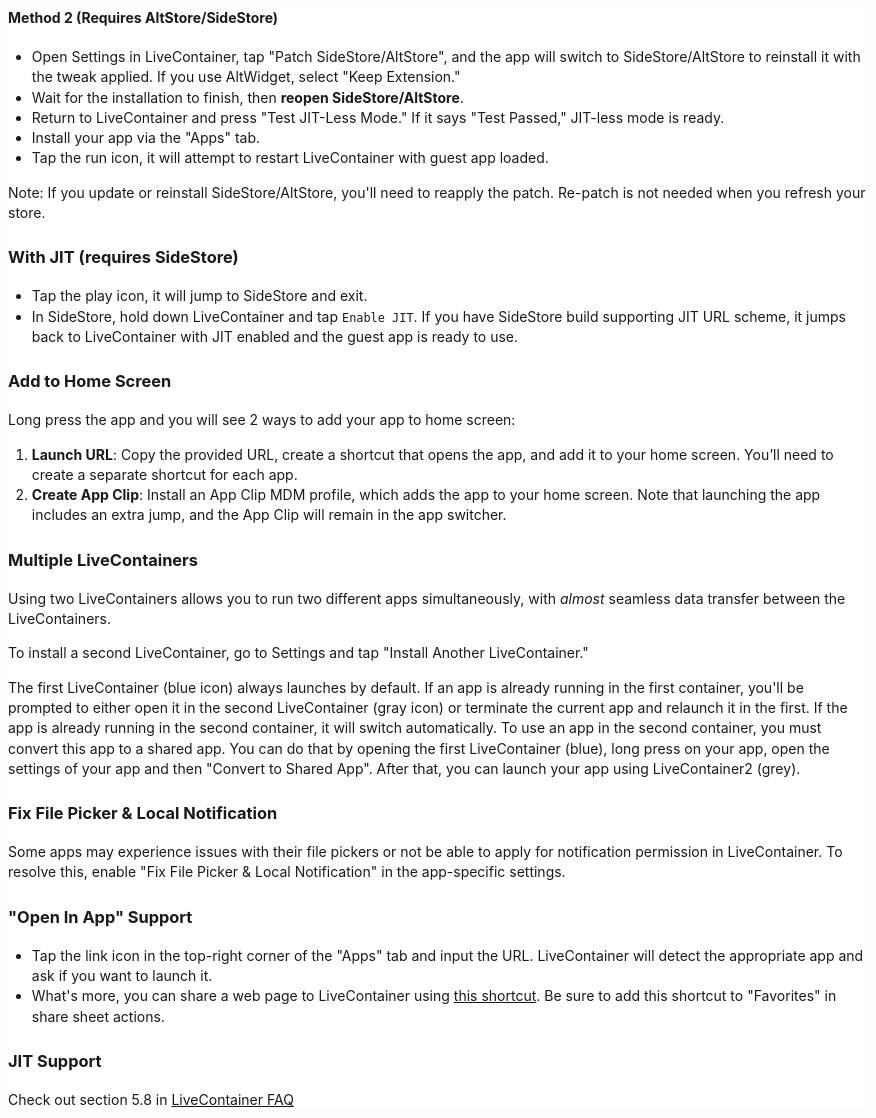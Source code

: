 #### Method 2 (Requires AltStore/SideStore)
- Open Settings in LiveContainer, tap "Patch SideStore/AltStore", and the app will switch to SideStore/AltStore to reinstall it with the tweak applied. If you use AltWidget, select "Keep Extension."
- Wait for the installation to finish, then **reopen SideStore/AltStore**.
- Return to LiveContainer and press "Test JIT-Less Mode." If it says "Test Passed," JIT-less mode is ready.
- Install your app via the "Apps" tab.
- Tap the run icon, it will attempt to restart LiveContainer with guest app loaded.

Note: If you update or reinstall SideStore/AltStore, you'll need to reapply the patch. Re-patch is not needed when you refresh your store.

### With JIT (requires SideStore)
- Tap the play icon, it will jump to SideStore and exit.
- In SideStore, hold down LiveContainer and tap `Enable JIT`. If you have SideStore build supporting JIT URL scheme, it jumps back to LiveContainer with JIT enabled and the guest app is ready to use.

### Add to Home Screen
Long press the app and you will see 2 ways to add your app to home screen:
1. **Launch URL**: Copy the provided URL, create a shortcut that opens the app, and add it to your home screen. You’ll need to create a separate shortcut for each app.
2. **Create App Clip**: Install an App Clip MDM profile, which adds the app to your home screen. Note that launching the app includes an extra jump, and the App Clip will remain in the app switcher.

### Multiple LiveContainers
Using two LiveContainers allows you to run two different apps simultaneously, with *almost* seamless data transfer between the LiveContainers.

To install a second LiveContainer, go to Settings and tap "Install Another LiveContainer."

The first LiveContainer (blue icon) always launches by default.
If an app is already running in the first container, you'll be prompted to either open it in the second LiveContainer (gray icon) or terminate the current app and relaunch it in the first. If the app is already running in the second container, it will switch automatically.
To use an app in the second container, you must convert this app to a shared app. You can do that by opening the first LiveContainer (blue), long press on your app, open the settings of your app and then "Convert to Shared App". After that, you can launch your app using LiveContainer2 (grey).

### Fix File Picker & Local Notification
Some apps may experience issues with their file pickers or not be able to apply for notification permission in LiveContainer. To resolve this, enable "Fix File Picker & Local Notification" in the app-specific settings.

### "Open In App" Support
- Tap the link icon in the top-right corner of the "Apps" tab and input the URL. LiveContainer will detect the appropriate app and ask if you want to launch it.
- What's more, you can share a web page to LiveContainer using [this shortcut](https://www.icloud.com/shortcuts/44ea82ce7ed8469ea24198c375db09a0). Be sure to add this shortcut to "Favorites" in share sheet actions.

### JIT Support
Check out section 5.8 in [LiveContainer FAQ](https://github.com/LiveContainer/LiveContainer/issues/265)
